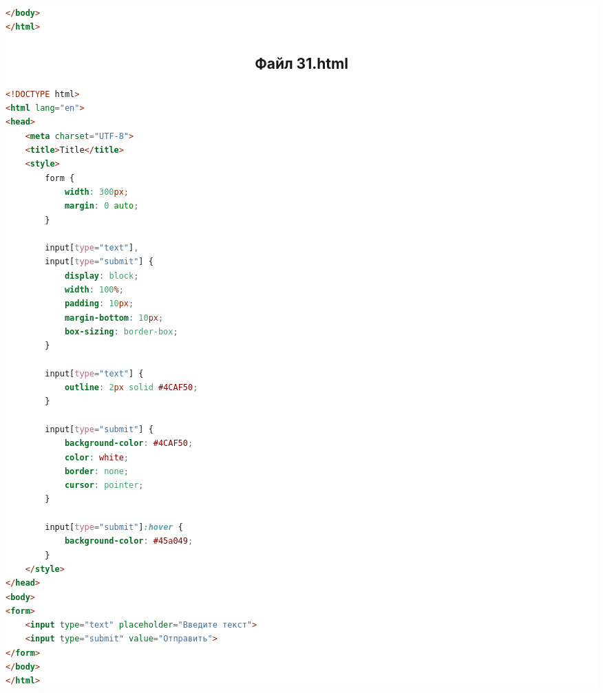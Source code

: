 ```html
</body>
</html>
```

<h2 style="text-align: center">Файл 31.html</h2>

```html
<!DOCTYPE html>
<html lang="en">
<head>
    <meta charset="UTF-8">
    <title>Title</title>
    <style>
        form {
            width: 300px;
            margin: 0 auto;
        }

        input[type="text"],
        input[type="submit"] {
            display: block;
            width: 100%;
            padding: 10px;
            margin-bottom: 10px;
            box-sizing: border-box;
        }

        input[type="text"] {
            outline: 2px solid #4CAF50;
        }

        input[type="submit"] {
            background-color: #4CAF50;
            color: white;
            border: none;
            cursor: pointer;
        }

        input[type="submit"]:hover {
            background-color: #45a049;
        }
    </style>
</head>
<body>
<form>
    <input type="text" placeholder="Введите текст">
    <input type="submit" value="Отправить">
</form>
</body>
</html>
```
